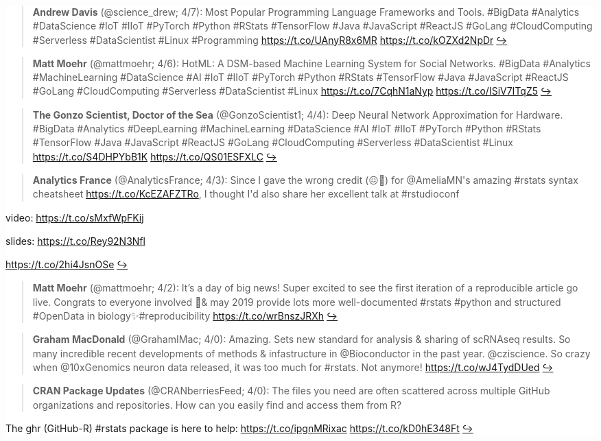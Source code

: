 
> **Andrew Davis** (@science_drew; 4/7): Most Popular Programming Language Frameworks and Tools. #BigData #Analytics #DataScience #IoT #IIoT #PyTorch #Python #RStats #TensorFlow #Java #JavaScript #ReactJS #GoLang #CloudComputing #Serverless #DataScientist #Linux #Programming 
https://t.co/UAnyR8x6MR https://t.co/kOZXd2NpDr  [&#8618;](https://twitter.com/dataandme/status/1098330250084343808)




> **Matt Moehr** (@mattmoehr; 4/6): HotML: A DSM-based Machine Learning System for Social Networks. #BigData #Analytics #MachineLearning #DataScience #AI #IoT #IIoT #PyTorch #Python #RStats #TensorFlow #Java #JavaScript #ReactJS #GoLang #CloudComputing #Serverless #DataScientist #Linux 
https://t.co/7CqhN1aNyp https://t.co/ISiV7ITqZ5  [&#8618;](https://twitter.com/dataandme/status/1098334585291628544)




> **The Gonzo Scientist, Doctor of the Sea** (@GonzoScientist1; 4/4): Deep Neural Network Approximation for Hardware. #BigData #Analytics #DeepLearning #MachineLearning #DataScience #AI #IoT #IIoT #PyTorch #Python #RStats #TensorFlow #Java #JavaScript #ReactJS #GoLang #CloudComputing #Serverless #DataScientist #Linux 
https://t.co/S4DHPYbB1K https://t.co/QS01ESFXLC  [&#8618;](https://twitter.com/dataandme/status/1098343301869125632)




> **Analytics France** (@AnalyticsFrance; 4/3): Since I gave the wrong credit (😖🙏) for @AmeliaMN's amazing #rstats syntax cheatsheet
https://t.co/KcEZAFZTRo, I thought I'd also share her excellent talk at #rstudioconf
>
video: https://t.co/sMxfWpFKij
>
slides: https://t.co/Rey92N3Nfl
>
https://t.co/2hi4JsnOSe  [&#8618;](https://twitter.com/dataandme/status/1098320833540427776)




> **Matt Moehr** (@mattmoehr; 4/2): It’s a day of big news! 
Super excited to see the first iteration of a reproducible article go live. Congrats to everyone involved 🥂&amp; may 2019 provide lots more well-documented #rstats #python and structured #OpenData in biology✨#reproducibility https://t.co/wrBnszJRXh  [&#8618;](https://twitter.com/dataandme/status/1098303020490727427)




> **Graham MacDonald** (@GrahamIMac; 4/0): Amazing. Sets new standard for analysis &amp; sharing of scRNAseq results. So many incredible recent developments of methods &amp; infastructure in  @Bioconductor in the past year. @cziscience. So crazy when @10xGenomics 
neuron data released, it was too much for #rstats. Not anymore! https://t.co/wJ4TydDUed  [&#8618;](https://twitter.com/dataandme/status/1098312305887072256)




> **CRAN Package Updates** (@CRANberriesFeed; 4/0): The files you need are often scattered across multiple GitHub organizations and repositories. How can you easily find and access them from R?
>
The ghr (GitHub-R) #rstats package is here to help: https://t.co/ipgnMRixac https://t.co/kD0hE348Ft  [&#8618;](https://twitter.com/dataandme/status/1098308003957276675)
